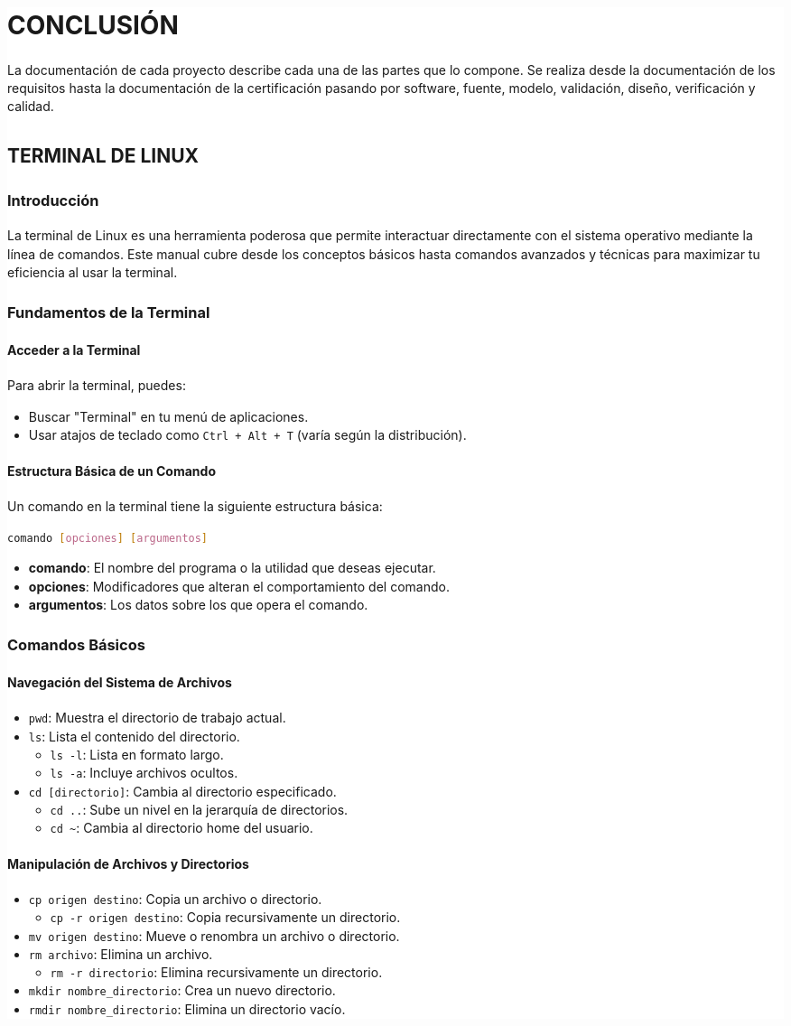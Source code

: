 # CONCLUSIÓN

La documentación de cada proyecto describe cada una de las partes que lo compone. Se realiza desde la documentación de los requisitos hasta la documentación de la certificación pasando por software, fuente, modelo, validación, diseño, verificación y calidad.

## TERMINAL DE LINUX

### Introducción

La terminal de Linux es una herramienta poderosa que permite interactuar directamente con el sistema operativo mediante la línea de comandos. Este manual cubre desde los conceptos básicos hasta comandos avanzados y técnicas para maximizar tu eficiencia al usar la terminal.

### Fundamentos de la Terminal

#### Acceder a la Terminal

Para abrir la terminal, puedes:

- Buscar "Terminal" en tu menú de aplicaciones.
- Usar atajos de teclado como `Ctrl + Alt + T` (varía según la distribución).

#### Estructura Básica de un Comando

Un comando en la terminal tiene la siguiente estructura básica:

```bash
comando [opciones] [argumentos]
```
- **comando**: El nombre del programa o la utilidad que deseas ejecutar.
- **opciones**: Modificadores que alteran el comportamiento del comando.
- **argumentos**: Los datos sobre los que opera el comando.

### Comandos Básicos

#### Navegación del Sistema de Archivos

- `pwd`: Muestra el directorio de trabajo actual.
- `ls`: Lista el contenido del directorio.
  - `ls -l`: Lista en formato largo.
  - `ls -a`: Incluye archivos ocultos.
- `cd [directorio]`: Cambia al directorio especificado.
  - `cd ..`: Sube un nivel en la jerarquía de directorios.
  - `cd ~`: Cambia al directorio home del usuario.

#### Manipulación de Archivos y Directorios

- `cp origen destino`: Copia un archivo o directorio.
  - `cp -r origen destino`: Copia recursivamente un directorio.
- `mv origen destino`: Mueve o renombra un archivo o directorio.
- `rm archivo`: Elimina un archivo.
  - `rm -r directorio`: Elimina recursivamente un directorio.
- `mkdir nombre_directorio`: Crea un nuevo directorio.
- `rmdir nombre_directorio`: Elimina un directorio vacío.
